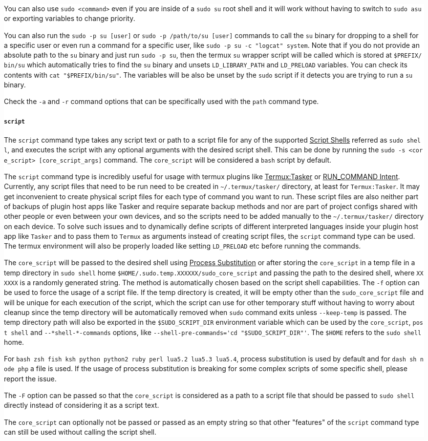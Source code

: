 You can also use `sudo <command>` even if you are inside of a `sudo su` root shell and it will work without having to switch to `sudo asu` or exporting variables to change priority.

You can also run the `sudo -p su [user]` or `sudo -p /path/to/su [user]` commands to call the `su` binary for dropping to a shell for a specific user or even run a command for a specific user, like `sudo -p su -c "logcat" system`. Note that if you do not provide an absolute path to the `su` binary and just run `sudo -p su`, then the termux `su` wrapper script will be called which is stored at `$PREFIX/bin/su` which automatically tries to find the `su` binary and unsets `LD_LIBRARY_PATH` and `LD_PRELOAD` variables. You can check its contents with `cat "$PREFIX/bin/su"`. The variables will be also be unset by the `sudo` script if it detects you are trying to run a `su` binary.

Check the `-a` and `-r` command options that can be specifically used with the `path` command type.
&nbsp;&nbsp;



#### `script`

The `script` command type takes any script text or path to a script file for any of the supported [Script Shells](#Script-Shells) referred as `sudo shell`, and executes the script with any optional arguments with the desired script shell. This can be done by running the `sudo -s <core_script> [core_script_args]` command. The `core_script` will be considered a `bash` script by default.

The `script` command type is incredibly useful for usage with termux plugins like [Termux:Tasker] or [RUN_COMMAND Intent]. Currently, any script files that need to be run need to be created in `~/.termux/tasker/` directory, at least for `Termux:Tasker`. It may get inconvenient to create physical script files for each type of command you want to run. These script files are also neither part of backups of plugin host apps like Tasker and require separate backup methods and nor are part of project configs shared with other people or even between your own devices, and so the scripts need to be added manually to the `~/.termux/tasker/` directory on each device. To solve such issues and to dynamically define scripts of different interpreted languages inside your plugin host app like `Tasker` and to pass them to `Termux` as arguments instead of creating script files, the `script` command type can be used. The termux environment will also be properly loaded like setting `LD_PRELOAD` etc before running the commands.

The `core_script` will be passed to the desired shell using [Process Substitution] or after storing the `core_script` in a temp file in a temp directory in `sudo shell` home `$HOME/.sudo.temp.XXXXXX/sudo_core_script` and passing the path to the desired shell, where `XXXXXX` is a randomly generated string. The method is automatically chosen based on the script shell capabilities. The `-f` option can be used to force the usage of a script file. If the temp directory is created, it will be empty other than the `sudo_core_script` file and will be unique for each execution of the script, which the script can use for other temporary stuff without having to worry about cleanup since the temp directory will be automatically removed when `sudo` command exits unless `--keep-temp` is passed. The temp directory path will also be exported in the `$SUDO_SCRIPT_DIR` environment variable which can be used by the `core_script`, `post shell` and `--*shell-*-commands` options, like `--shell-pre-commands='cd "$SUDO_SCRIPT_DIR"'`. The `$HOME` refers to the `sudo shell` home.

For `bash zsh fish ksh python python2 ruby perl lua5.2 lua5.3 lua5.4`, process substitution is used by default and for `dash sh node php` a file is used. If the usage of process substitution is breaking for some complex scripts of some specific shell, please report the issue.

The `-F` option can be passed so that the `core_script` is considered as a path to a script file that should be passed to `sudo shell` directly instead of considering it as a script text.

The `core_script` can optionally not be passed or passed as an empty string so that other "features" of the `script` command type can still be used without calling the script shell.


[Tasker App]: https://play.google.com/store/apps/details?id=net.dinglisch.android.taskerm
[Termux App]: https://github.com/termux/termux-app
[Termux:Tasker]: https://github.com/termux/termux-tasker
[QuickEdit]: https://play.google.com/store/apps/details?id=com.rhmsoft.edit
[QuickEdit Pro]: https://play.google.com/store/apps/details?id=com.rhmsoft.edit.pro
[Acode editor]: https://github.com/deadlyjack/code-editor
[Turbo Editor]: https://github.com/vmihalachi/turbo-editor
[SuperSU]: https://forum.xda-developers.com/t/beta-2017-10-01-supersu-v2-82-sr5.2868133/
[Magisk]: https://github.com/topjohnwu/Magisk
[tudo]: https://github.com/agnostic-apollo/tudo
[RUN_COMMAND Intent]: https://github.com/termux/termux-app/blob/master/app/src/main/java/com/termux/app/RunCommandService.java
[termux-sudo by st42]: https://gitlab.com/st42/termux-sudo
[tsu by cswl]: https://github.com/cswl/tsu
[Process Substitution]: https://en.wikipedia.org/wiki/Process_substitution
[Here Document]: https://en.wikipedia.org/wiki/Here_document
[Prompt String 1]: https://www.cyberciti.biz/tips/howto-linux-unix-bash-shell-setup-prompt.html